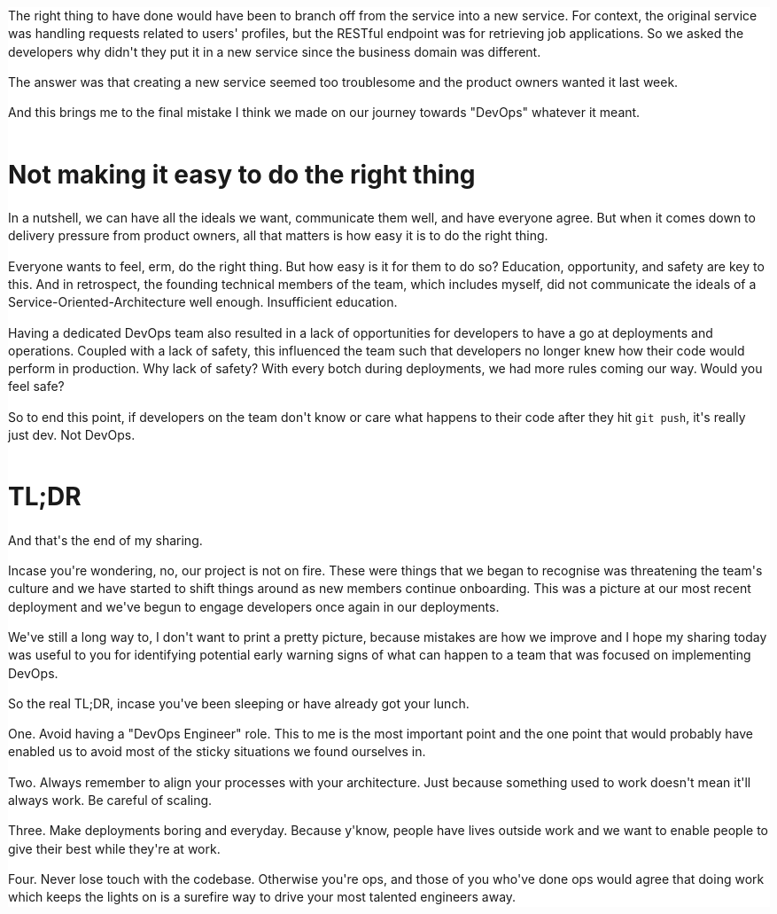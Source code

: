 The right thing to have done would have been to branch off from the service into a new service. For context, the original service was handling requests related to users' profiles, but the RESTful endpoint was for retrieving job applications. So we asked the developers why didn't they put it in a new service since the business domain was different.

The answer was that creating a new service seemed too troublesome and the product owners wanted it last week.

And this brings me to the final mistake I think we made on our journey towards "DevOps" whatever it meant.

# Not making it easy to do the right thing

In a nutshell, we can have all the ideals we want, communicate them well, and have everyone agree. But when it comes down to delivery pressure from product owners, all that matters is how easy it is to do the right thing.

Everyone wants to feel, erm, do the right thing. But how easy is it for them to do so? Education, opportunity, and safety are key to this. And in retrospect, the founding technical members of the team, which includes myself, did not communicate the ideals of a Service-Oriented-Architecture well enough. Insufficient education.

Having a dedicated DevOps team also resulted in a lack of opportunities for developers to have a go at deployments and operations. Coupled with a lack of safety, this influenced the team such that developers no longer knew how their code would perform in production. Why lack of safety? With every botch during deployments, we had more rules coming our way. Would you feel safe?

So to end this point, if developers on the team don't know or care what happens to their code after they hit `git push`, it's really just dev. Not DevOps.

# TL;DR

And that's the end of my sharing. 

Incase you're wondering, no, our project is not on fire. These were things that we began to recognise was threatening the team's culture and we have started to shift things around as new members continue onboarding. This was a picture at our most recent deployment and we've begun to engage developers once again in our deployments.

We've still a long way to, I don't want to print a pretty picture, because mistakes are how we improve and I hope my sharing today was useful to you for identifying potential early warning signs of what can happen to a team that was focused on implementing DevOps.

So the real TL;DR, incase you've been sleeping or have already got your lunch.

One. Avoid having a "DevOps Engineer" role. This to me is the most important point and the one point that would probably have enabled us to avoid most of the sticky situations we found ourselves in.

Two. Always remember to align your processes with your architecture. Just because something used to work doesn't mean it'll always work. Be careful of scaling.

Three. Make deployments boring and everyday. Because y'know, people have lives outside work and we want to enable people to give their best while they're at work.

Four. Never lose touch with the codebase. Otherwise you're ops, and those of you who've done ops would agree that doing work which keeps the lights on is a surefire way to drive your most talented engineers away.
